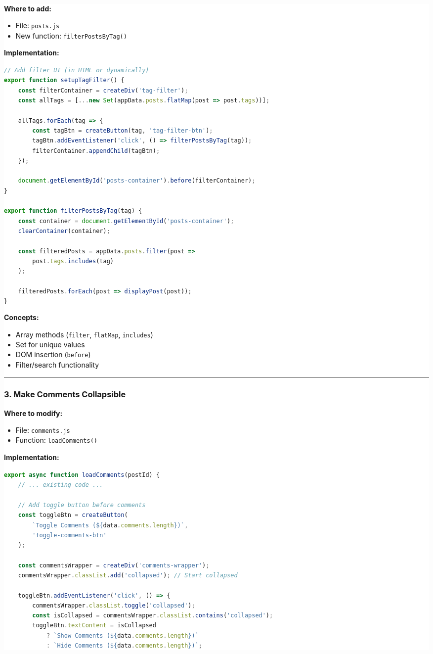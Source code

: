 **Where to add:**
- File: `posts.js`
- New function: `filterPostsByTag()`

**Implementation:**
```javascript
// Add filter UI (in HTML or dynamically)
export function setupTagFilter() {
    const filterContainer = createDiv('tag-filter');
    const allTags = [...new Set(appData.posts.flatMap(post => post.tags))];
    
    allTags.forEach(tag => {
        const tagBtn = createButton(tag, 'tag-filter-btn');
        tagBtn.addEventListener('click', () => filterPostsByTag(tag));
        filterContainer.appendChild(tagBtn);
    });
    
    document.getElementById('posts-container').before(filterContainer);
}

export function filterPostsByTag(tag) {
    const container = document.getElementById('posts-container');
    clearContainer(container);
    
    const filteredPosts = appData.posts.filter(post => 
        post.tags.includes(tag)
    );
    
    filteredPosts.forEach(post => displayPost(post));
}
```

**Concepts:**
- Array methods (`filter`, `flatMap`, `includes`)
- Set for unique values
- DOM insertion (`before`)
- Filter/search functionality

---

### **3. Make Comments Collapsible**

**Where to modify:**
- File: `comments.js`
- Function: `loadComments()`

**Implementation:**
```javascript
export async function loadComments(postId) {
    // ... existing code ...
    
    // Add toggle button before comments
    const toggleBtn = createButton(
        `Toggle Comments (${data.comments.length})`, 
        'toggle-comments-btn'
    );
    
    const commentsWrapper = createDiv('comments-wrapper');
    commentsWrapper.classList.add('collapsed'); // Start collapsed
    
    toggleBtn.addEventListener('click', () => {
        commentsWrapper.classList.toggle('collapsed');
        const isCollapsed = commentsWrapper.classList.contains('collapsed');
        toggleBtn.textContent = isCollapsed 
            ? `Show Comments (${data.comments.length})` 
            : `Hide Comments (${data.comments.length})`;
```